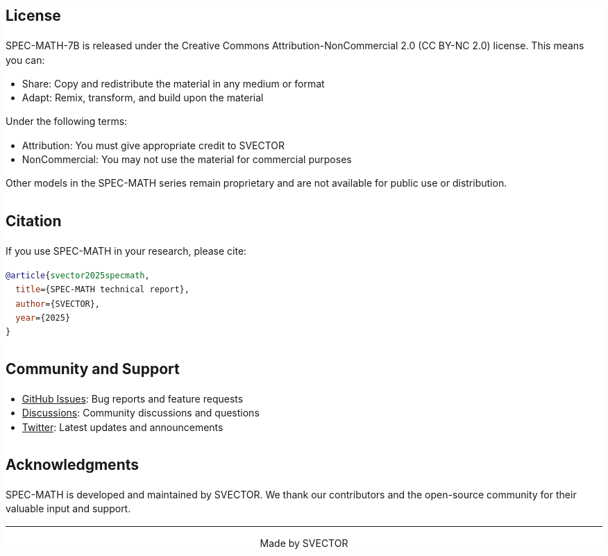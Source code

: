 ## License

SPEC-MATH-7B is released under the Creative Commons Attribution-NonCommercial 2.0 (CC BY-NC 2.0) license. This means you can:
- Share: Copy and redistribute the material in any medium or format
- Adapt: Remix, transform, and build upon the material

Under the following terms:
- Attribution: You must give appropriate credit to SVECTOR
- NonCommercial: You may not use the material for commercial purposes

Other models in the SPEC-MATH series remain proprietary and are not available for public use or distribution.

## Citation

If you use SPEC-MATH in your research, please cite:

```bibtex
@article{svector2025specmath,
  title={SPEC-MATH technical report},
  author={SVECTOR},
  year={2025}
}
```

## Community and Support

- [GitHub Issues](https://github.com/SVECTOR-CORPORATION/SPEC-MATH/issues): Bug reports and feature requests
- [Discussions](https://github.com/SVECTOR-CORPORATION/SPEC-MATH/discussions): Community discussions and questions
- [Twitter](https://twitter.com/SVECTOR_30): Latest updates and announcements

## Acknowledgments

SPEC-MATH is developed and maintained by SVECTOR. We thank our contributors and the open-source community for their valuable input and support.

---

<div align="center">
Made by SVECTOR
</div>

